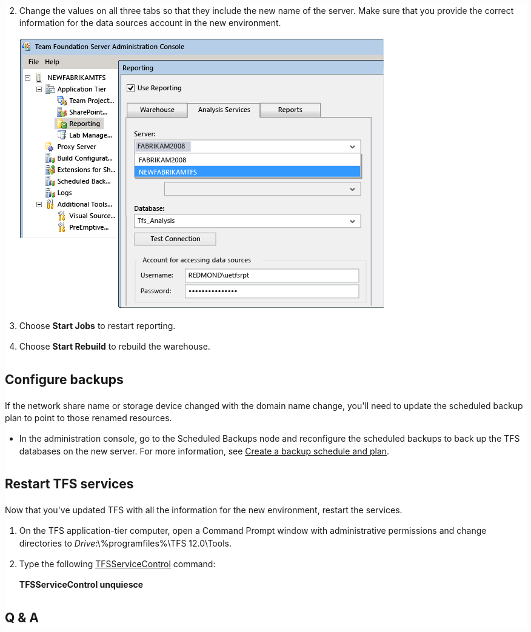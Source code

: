 2.  Change the values on all three tabs so that they include the new name of the server. Make sure that you provide the correct information for the data sources account in the new environment.

    ![Make sure the information is correct on all 3 tabs](_img/ic688492.png)

3.  Choose **Start Jobs** to restart reporting.

4.  Choose **Start Rebuild** to rebuild the warehouse.

## Configure backups

If the network share name or storage device changed with the domain name change, you'll need to update the scheduled backup plan to point to those renamed resources.

-   In the administration console, go to the Scheduled Backups node and reconfigure the scheduled backups to back up the TFS databases on the new server. For more information, see [Create a backup schedule and plan](backup/config-backup-sched-plan.md).

<a name="restart-tfs-svcs"></a>
## Restart TFS services

Now that you've updated TFS with all the information for the new environment, restart the services.

1.  On the TFS application-tier computer, open a Command Prompt window with administrative permissions and change directories to *Drive*:\\%programfiles%\\TFS 12.0\\Tools.

2.  Type the following [TFSServiceControl](../ref/command-line/tfsservicecontrol-cmd.md) command:

     **TFSServiceControl unquiesce** 

## Q & A
